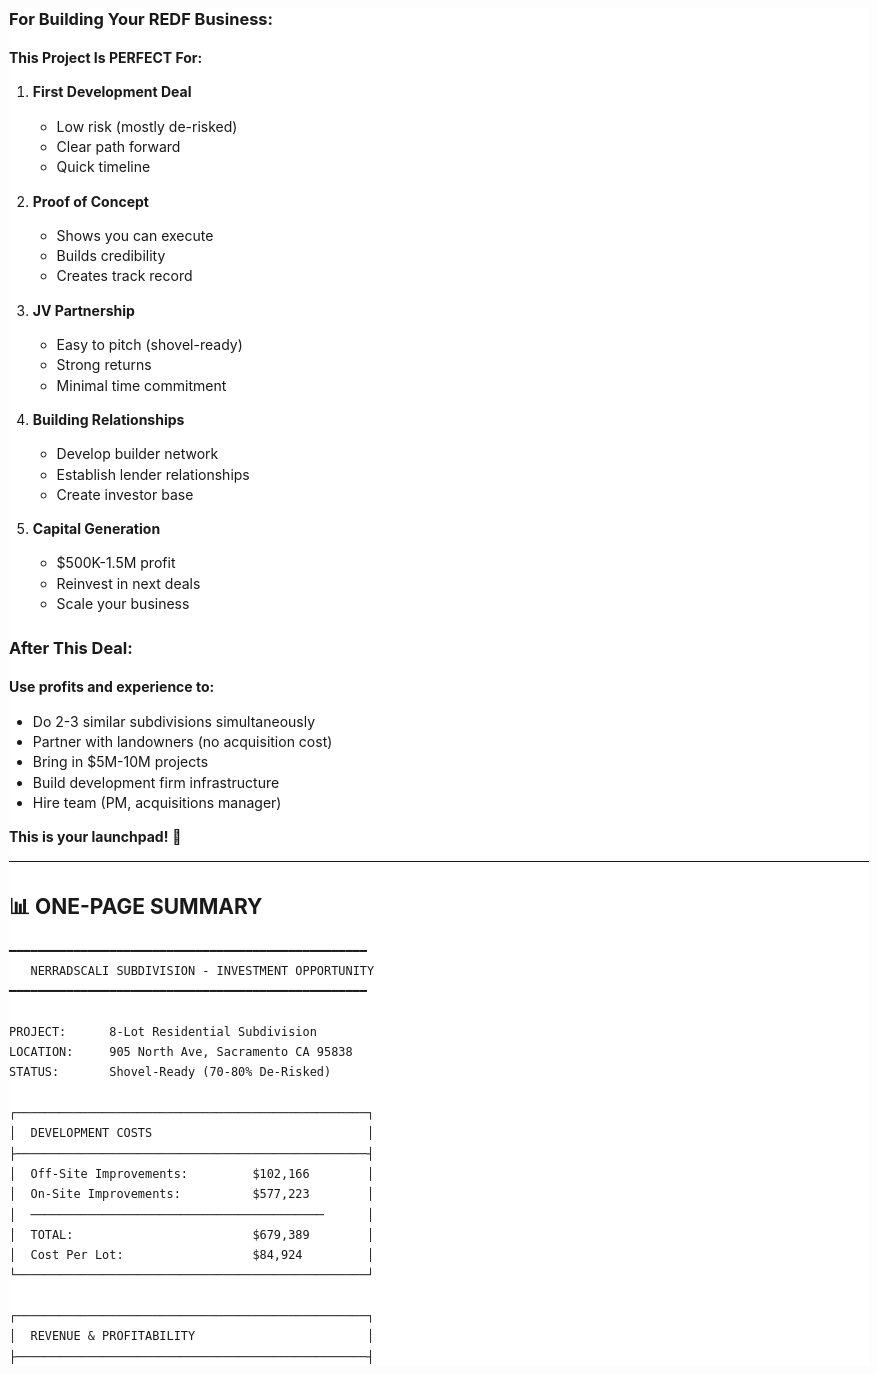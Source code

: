 ### For Building Your REDF Business:

**This Project Is PERFECT For:**

1. **First Development Deal**
   - Low risk (mostly de-risked)
   - Clear path forward
   - Quick timeline

2. **Proof of Concept**
   - Shows you can execute
   - Builds credibility
   - Creates track record

3. **JV Partnership**
   - Easy to pitch (shovel-ready)
   - Strong returns
   - Minimal time commitment

4. **Building Relationships**
   - Develop builder network
   - Establish lender relationships
   - Create investor base

5. **Capital Generation**
   - $500K-1.5M profit
   - Reinvest in next deals
   - Scale your business

### After This Deal:

**Use profits and experience to:**
- Do 2-3 similar subdivisions simultaneously
- Partner with landowners (no acquisition cost)
- Bring in $5M-10M projects
- Build development firm infrastructure
- Hire team (PM, acquisitions manager)

**This is your launchpad!** 🚀

---

## 📊 ONE-PAGE SUMMARY

```
━━━━━━━━━━━━━━━━━━━━━━━━━━━━━━━━━━━━━━━━━━━━━━━━━━
   NERRADSCALI SUBDIVISION - INVESTMENT OPPORTUNITY
━━━━━━━━━━━━━━━━━━━━━━━━━━━━━━━━━━━━━━━━━━━━━━━━━━

PROJECT:      8-Lot Residential Subdivision
LOCATION:     905 North Ave, Sacramento CA 95838
STATUS:       Shovel-Ready (70-80% De-Risked)

┌─────────────────────────────────────────────────┐
│  DEVELOPMENT COSTS                              │
├─────────────────────────────────────────────────┤
│  Off-Site Improvements:         $102,166        │
│  On-Site Improvements:          $577,223        │
│  ─────────────────────────────────────────      │
│  TOTAL:                         $679,389        │
│  Cost Per Lot:                  $84,924         │
└─────────────────────────────────────────────────┘

┌─────────────────────────────────────────────────┐
│  REVENUE & PROFITABILITY                        │
├─────────────────────────────────────────────────┤
```